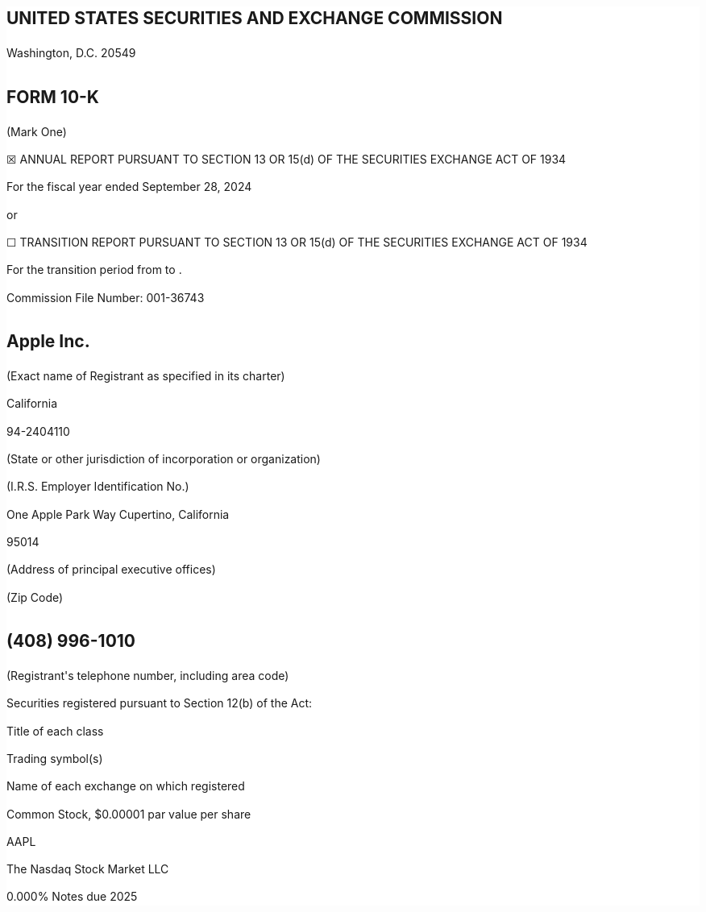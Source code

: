 ## UNITED STATES SECURITIES AND EXCHANGE COMMISSION

Washington, D.C. 20549

## FORM 10-K



(Mark One)

☒ ANNUAL REPORT PURSUANT TO SECTION 13 OR 15(d) OF THE SECURITIES EXCHANGE ACT OF 1934

For the fiscal year ended September 28, 2024

or

☐ TRANSITION REPORT PURSUANT TO SECTION 13 OR 15(d) OF THE SECURITIES EXCHANGE ACT OF 1934

For the transition period from              to             .

Commission File Number: 001-36743

## Apple Inc.

(Exact name of Registrant as specified in its charter)

California

94-2404110

(State or other jurisdiction of incorporation or organization)

(I.R.S. Employer Identification No.)

One Apple Park Way Cupertino, California

95014

(Address of principal executive offices)

(Zip Code)

## (408) 996-1010

(Registrant's telephone number, including area code)

Securities registered pursuant to Section 12(b) of the Act:

Title of each class

Trading symbol(s)

Name of each exchange on which registered

Common Stock, $0.00001 par value per share

AAPL

The Nasdaq Stock Market LLC

0.000% Notes due 2025
